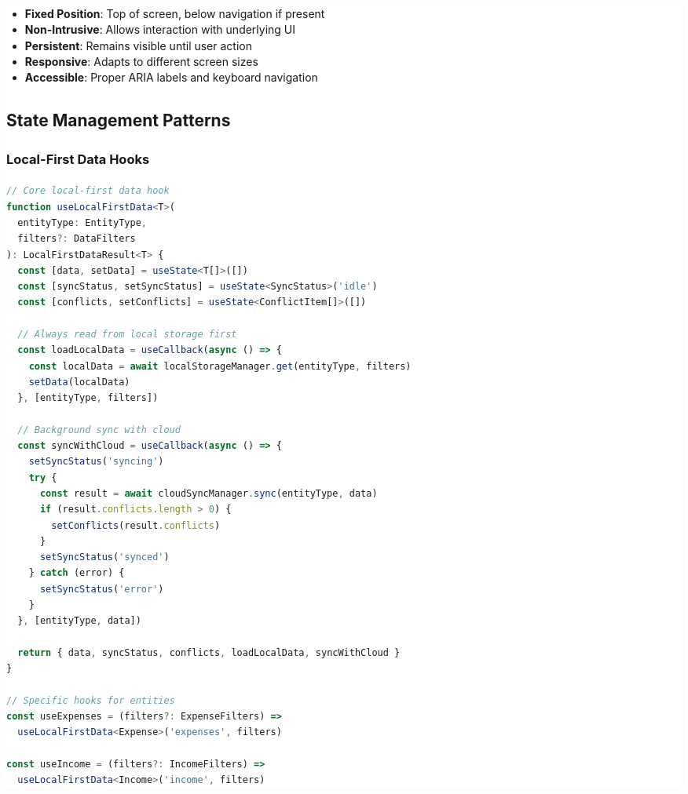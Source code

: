 - **Fixed Position**: Top of screen, below navigation if present
- **Non-Intrusive**: Allows interaction with underlying UI
- **Persistent**: Remains visible until user action
- **Responsive**: Adapts to different screen sizes
- **Accessible**: Proper ARIA labels and keyboard navigation

## State Management Patterns

### Local-First Data Hooks

```typescript
// Core local-first data hook
function useLocalFirstData<T>(
  entityType: EntityType,
  filters?: DataFilters
): LocalFirstDataResult<T> {
  const [data, setData] = useState<T[]>([])
  const [syncStatus, setSyncStatus] = useState<SyncStatus>('idle')
  const [conflicts, setConflicts] = useState<ConflictItem[]>([])
  
  // Always read from local storage first
  const loadLocalData = useCallback(async () => {
    const localData = await localStorageManager.get(entityType, filters)
    setData(localData)
  }, [entityType, filters])
  
  // Background sync with cloud
  const syncWithCloud = useCallback(async () => {
    setSyncStatus('syncing')
    try {
      const result = await cloudSyncManager.sync(entityType, data)
      if (result.conflicts.length > 0) {
        setConflicts(result.conflicts)
      }
      setSyncStatus('synced')
    } catch (error) {
      setSyncStatus('error')
    }
  }, [entityType, data])
  
  return { data, syncStatus, conflicts, loadLocalData, syncWithCloud }
}

// Specific hooks for entities
const useExpenses = (filters?: ExpenseFilters) => 
  useLocalFirstData<Expense>('expenses', filters)

const useIncome = (filters?: IncomeFilters) => 
  useLocalFirstData<Income>('income', filters)
```
